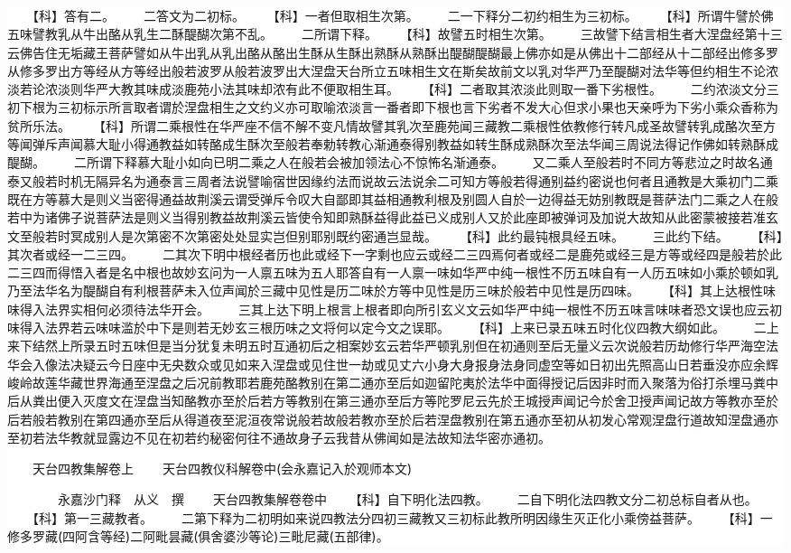 　　【科】答有二。
　　二答文为二初标。
　　【科】一者但取相生次第。
　　二一下释分二初约相生为三初标。
　　【科】所谓牛譬於佛五味譬教乳从牛出酪从乳生二酥醍醐次第不乱。
　　二所谓下释。
　　【科】故譬五时相生次第。
　　三故譬下结言相生者大涅盘经第十三云佛告住无垢藏王菩萨譬如从牛出乳从乳出酪从酪出生酥从生酥出熟酥从熟酥出醍醐醍醐最上佛亦如是从佛出十二部经从十二部经出修多罗从修多罗出方等经从方等经出般若波罗从般若波罗出大涅盘天台所立五味相生文在斯矣故前文以乳对华严乃至醍醐对法华等但约相生不论浓淡若论浓淡则华严大教其味成淡鹿苑小法其味却浓有此不便取相生耳。
　　【科】二者取其浓淡此则取一番下劣根性。
　　二约浓淡文分三初下根为三初标示所言取者谓於涅盘相生之文约义亦可取喻浓淡言一番者即下根也言下劣者不发大心但求小果也天亲呼为下劣小乘众香称为贫所乐法。
　　【科】所谓二乘根性在华严座不信不解不变凡情故譬其乳次至鹿苑闻三藏教二乘根性依教修行转凡成圣故譬转乳成酪次至方等闻弹斥声闻慕大耻小得通教益如转酪成生酥次至般若奉勅转教心渐通泰得别教益如转生酥成熟酥次至法华闻三周说法得记作佛如转熟酥成醍醐。
　　二所谓下释慕大耻小如向已明二乘之人在般若会被加领法心不惊怖名渐通泰。
　　又二乘人至般若时不同方等悲泣之时故名通泰又般若时机无隔异名为通泰言三周者法说譬喻宿世因缘约法而说故云法说余二可知方等般若得通别益约密说也何者且通教是大乘初门二乘既在方等慕大是则义当密得通益故荆溪云谓受弹斥令叹大自鄙即其益相通教利根及别圆人自於一边得益无妨别教既是菩萨法门二乘之人在般若中为诸佛子说菩萨法是则义当得别教益故荆溪云皆使令知即熟酥益得此益已义成别人又於此座即被弹诃及加说大故知从此密蒙被接若准玄文至般若时冥成别人是次第密不次第密处处显实岂但别耶别既约密通岂显哉。
　　【科】此约最钝根具经五味。
　　三此约下结。
　　【科】其次者或经一二三四。
　　二其次下明中根经者历也此或经下一字剩也应云或经二三四焉何者或经二是鹿苑或经三是方等或经四是般若於此二三四而得悟入者是名中根也故妙玄问为一人禀五味为五人耶答自有一人禀一味如华严中纯一根性不历五味自有一人历五味如小乘於顿如乳乃至法华名为醍醐自有利根菩萨未入位声闻於三藏中见性是历二味於方等中见性是历三味於般若中见性是历四味。
　　【科】其上达根性味味得入法界实相何必须待法华开会。
　　三其上达下明上根言上根者即向所引玄义文云如华严中纯一根性不历五味言味味者恐文误也应云初味得入法界若云味味滥於中下是则若无妙玄三根历味之文将何以定今文之误耶。
　　【科】上来已录五味五时化仪四教大纲如此。
　　二上来下结然上所录五时五味但是当分犹复未明五时互通初后之相案妙玄云若华严顿乳别但在初通则至后无量义云次说般若历劫修行华严海空法华会入像法决疑云今日座中无央数众或见如来入涅盘或见住世一劫或见丈六小身大身报身法身同虚空等如日初出先照高山日若垂没亦应余辉峻岭故莲华藏世界海通至涅盘之后况前教耶若鹿苑酪教别在第二通亦至后如迦留陀夷於法华中面得授记后因非时而入聚落为俗打杀埋马粪中后从粪出便入灭度文在涅盘当知酪教亦至於后若方等教别在第三通亦至后方等陀罗尼云先於王城授声闻记今於舍卫授声闻记故方等教亦至於后若般若教别在第四通亦至后从得道夜至泥洹夜常说般若故般若教亦至於后若涅盘教别在第五通亦至初从初发心常观涅盘行道故知涅盘通亦至初若法华教就显露边不见在初若约秘密何往不通故身子云我昔从佛闻如是法故知法华密亦通初。

　　天台四教集解卷上
　　天台四教仪科解卷中(会永嘉记入於观师本文)

　　　　永嘉沙门释　从义　撰
　　天台四教集解卷卷中
　　【科】自下明化法四教。
　　二自下明化法四教文分二初总标自者从也。
　　【科】第一三藏教者。
　　二第下释为二初明如来说四教法分四初三藏教又三初标此教所明因缘生灭正化小乘傍益菩萨。
　　【科】一修多罗藏(四阿含等经)二阿毗昙藏(俱舍婆沙等论)三毗尼藏(五部律)。
